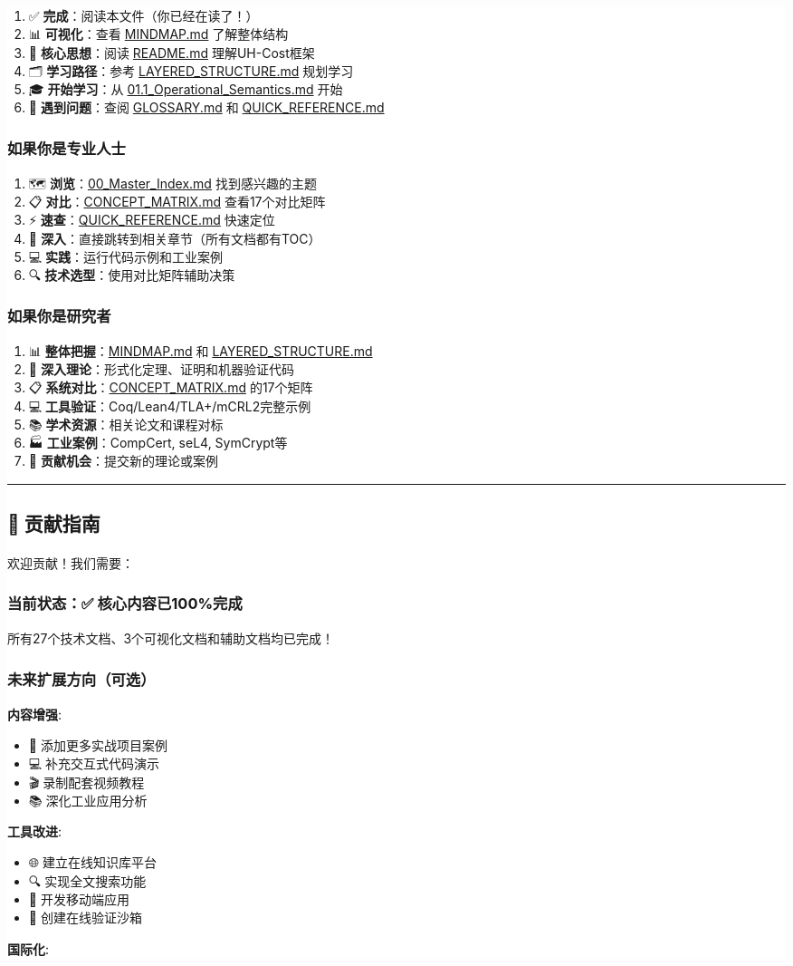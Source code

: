 1. ✅ **完成**：阅读本文件（你已经在读了！）
2. 📊 **可视化**：查看 [MINDMAP.md](MINDMAP.md) 了解整体结构
3. 📖 **核心思想**：阅读 [README.md](README.md) 理解UH-Cost框架
4. 🗂️ **学习路径**：参考 [LAYERED_STRUCTURE.md](LAYERED_STRUCTURE.md) 规划学习
5. 🎓 **开始学习**：从 [01.1_Operational_Semantics.md](01_Formal_Semantics/01.1_Operational_Semantics.md) 开始
6. 💬 **遇到问题**：查阅 [GLOSSARY.md](GLOSSARY.md) 和 [QUICK_REFERENCE.md](QUICK_REFERENCE.md)

### 如果你是专业人士

1. 🗺️ **浏览**：[00_Master_Index.md](00_Master_Index.md) 找到感兴趣的主题
2. 📋 **对比**：[CONCEPT_MATRIX.md](CONCEPT_MATRIX.md) 查看17个对比矩阵
3. ⚡ **速查**：[QUICK_REFERENCE.md](QUICK_REFERENCE.md) 快速定位
4. 🎨 **深入**：直接跳转到相关章节（所有文档都有TOC）
5. 💻 **实践**：运行代码示例和工业案例
6. 🔍 **技术选型**：使用对比矩阵辅助决策

### 如果你是研究者

1. 📊 **整体把握**：[MINDMAP.md](MINDMAP.md) 和 [LAYERED_STRUCTURE.md](LAYERED_STRUCTURE.md)
2. 🔬 **深入理论**：形式化定理、证明和机器验证代码
3. 📋 **系统对比**：[CONCEPT_MATRIX.md](CONCEPT_MATRIX.md) 的17个矩阵
4. 💻 **工具验证**：Coq/Lean4/TLA+/mCRL2完整示例
5. 📚 **学术资源**：相关论文和课程对标
6. 🏭 **工业案例**：CompCert, seL4, SymCrypt等
7. 🤝 **贡献机会**：提交新的理论或案例

---

## 🤝 贡献指南

欢迎贡献！我们需要：

### 当前状态：✅ 核心内容已100%完成

所有27个技术文档、3个可视化文档和辅助文档均已完成！

### 未来扩展方向（可选）

**内容增强**:

- 📝 添加更多实战项目案例
- 💻 补充交互式代码演示
- 🎬 录制配套视频教程
- 📚 深化工业应用分析

**工具改进**:

- 🌐 建立在线知识库平台
- 🔍 实现全文搜索功能
- 📱 开发移动端应用
- 🧪 创建在线验证沙箱

**国际化**:

